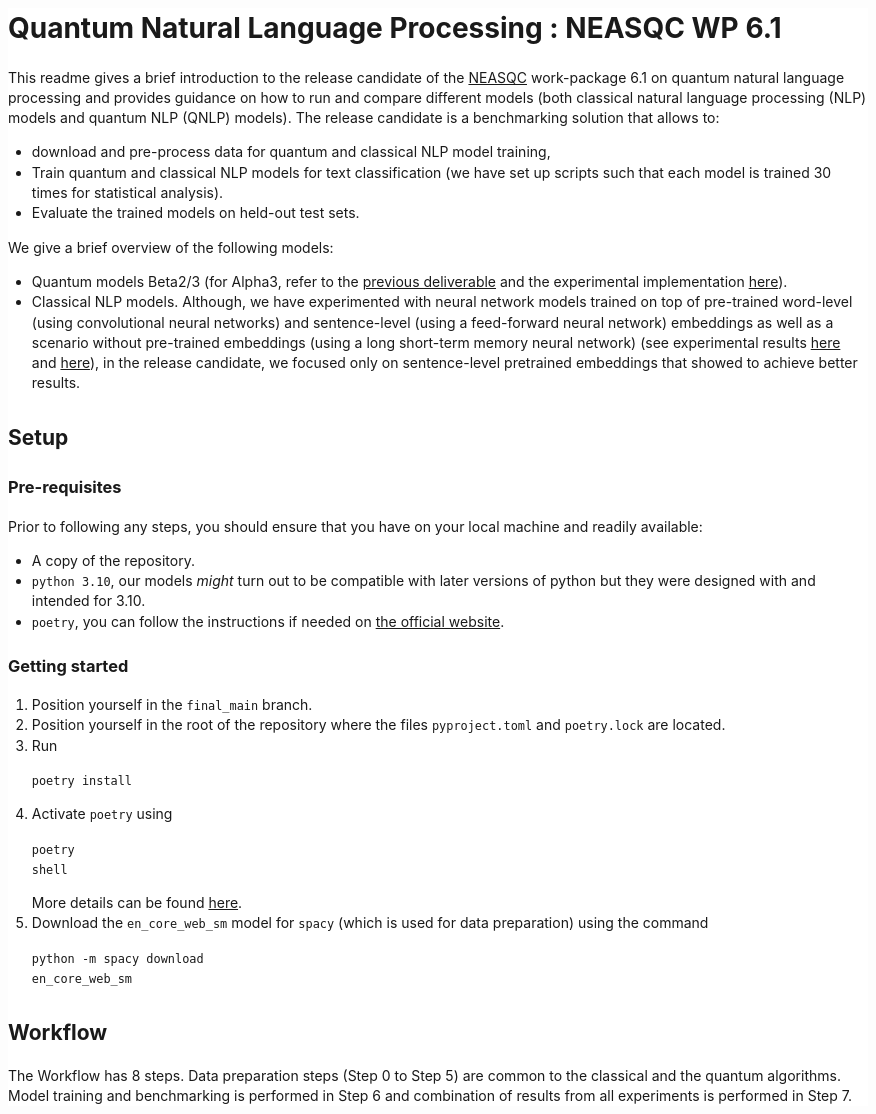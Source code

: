 

# Quantum Natural Language Processing : NEASQC WP 6.1
This readme gives a brief introduction to the release candidate of the [NEASQC](https://www.neasqc.eu/) work-package 6.1 on quantum natural language processing and provides guidance on how to run and compare different models (both classical natural language processing (NLP) models and quantum NLP (QNLP) models). The release candidate is a benchmarking solution that allows to:

* download and pre-process data for quantum and classical NLP model training,
* Train quantum and classical NLP models for text classification (we have set up scripts such that each model is trained 30 times for statistical analysis).
* Evaluate the trained models on held-out test sets.

We give a brief overview of the following models:
* Quantum models Beta2/3 (for Alpha3, refer to the [previous deliverable](https://www.neasqc.eu/wp-content/uploads/2023/11/NEASQC_D6_10_QNLP.pdf) and the experimental implementation [here](https://github.com/NEASQC/WP6_QNLP/tree/27f289bb50dfb9c82e5de12e2164bfad96d24b84)).
* Classical NLP models. Although, we have experimented with neural network models trained on top of pre-trained word-level (using convolutional neural networks) and sentence-level (using a feed-forward neural network) embeddings as well as a scenario without pre-trained embeddings (using a long short-term memory neural network) (see experimental results [here](https://github.com/tilde-nlp/neasqc_wp6_qnlp/tree/v2-classical-nlp-models/neasqc_wp61/doc) and [here](https://github.com/tilde-nlp/neasqc_wp6_qnlp/tree/classical-nlp-models/neasqc_wp61/doc)), in the release candidate, we focused only on sentence-level pretrained embeddings that showed to achieve better results.

## Setup

### Pre-requisites
Prior to following any steps, you should ensure that you have on your local machine and readily available:
- A copy of the repository.
- `python 3.10`, our models *might* turn out to be compatible with later versions of python but they were designed with and intended for 3.10.
- `poetry`, you can follow the instructions if needed on <a href="https://python-poetry.org/docs/#installation">the official website</a>.

### Getting started
1. Position yourself in the `final_main` branch.
2. Position yourself in the root of the repository where the files `pyproject.toml` and `poetry.lock` are located.
3. Run <pre><code>poetry install</pre></code>
4. Activate `poetry` using <pre><code>poetry shell</code></pre> More details can be found <a href="https://python-poetry.org/docs/basic-usage/#using-your-virtual-environment">here</a>.
5. Download the `en_core_web_sm` model for `spacy` (which is used for data preparation) using the command <pre><code>python -m spacy download en_core_web_sm</pre></code>

## Workflow

The Workflow has 8 steps. Data preparation steps (Step 0 to Step 5) are common to the classical and the quantum algorithms. Model training and benchmarking is performed in Step 6 and combination of results from all experiments is performed in Step 7.
